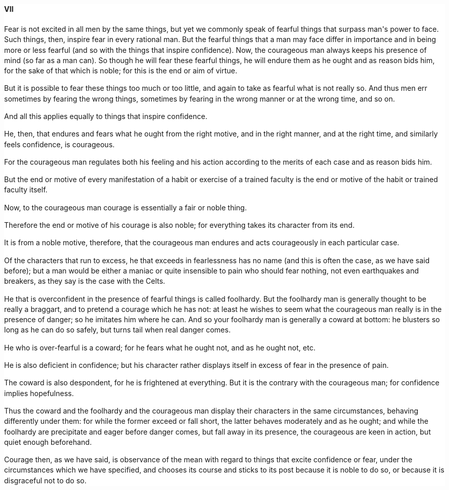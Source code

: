 #### VII

Fear is not excited in all men by the same things, but yet we commonly speak of fearful things that surpass man's power to face. Such things, then, inspire fear in every rational man. But the fearful things that a man may face differ in importance and in being more or less fearful (and so with the things that inspire confidence). Now, the courageous man always keeps his presence of mind (so far as a man can). So though he will fear these fearful things, he will endure them as he ought and as reason bids him, for the sake of that which is noble; for this is the end or aim of virtue.

But it is possible to fear these things too much or too little, and again to take as fearful what is not really so. And thus men err sometimes by fearing the wrong things, sometimes by fearing in the wrong manner or at the wrong time, and so on.

And all this applies equally to things that inspire confidence.

He, then, that endures and fears what he ought from the right motive, and in the right manner, and at the right time, and similarly feels confidence, is courageous.

For the courageous man regulates both his feeling and his action according to the merits of each case and as reason bids him.

But the end or motive of every manifestation of a habit or exercise of a trained faculty is the end or motive of the habit or trained faculty itself.

Now, to the courageous man courage is essentially a fair or noble thing.

Therefore the end or motive of his courage is also noble; for everything takes its character from its end.

It is from a noble motive, therefore, that the courageous man endures and acts courageously in each particular case.

Of the characters that run to excess, he that exceeds in fearlessness has no name (and this is often the case, as we have said before); but a man would be either a maniac or quite insensible to pain who should fear nothing, not even earthquakes and breakers, as they say is the case with the Celts.

He that is overconfident in the presence of fearful things is called foolhardy. But the foolhardy man is generally thought to be really a braggart, and to pretend a courage which he has not: at least he wishes to seem what the courageous man really is in the presence of danger; so he imitates him where he can. And so your foolhardy man is generally a coward at bottom: he blusters so long as he can do so safely, but turns tail when real danger comes.

He who is over-fearful is a coward; for he fears what he ought not, and as he ought not, etc.

He is also deficient in confidence; but his character rather displays itself in excess of fear in the presence of pain.

The coward is also despondent, for he is frightened at everything. But it is the contrary with the courageous man; for confidence implies hopefulness.

Thus the coward and the foolhardy and the courageous man display their characters in the same circumstances, behaving differently under them: for while the former exceed or fall short, the latter behaves moderately and as he ought; and while the foolhardy are precipitate and eager before danger comes, but fall away in its presence, the courageous are keen in action, but quiet enough beforehand.

Courage then, as we have said, is observance of the mean with regard to things that excite confidence or fear, under the circumstances which we have specified, and chooses its course and sticks to its post because it is noble to do so, or because it is disgraceful not to do so.
